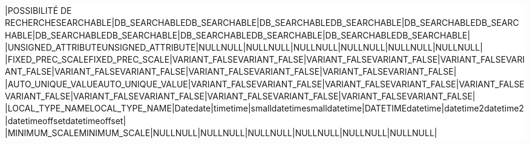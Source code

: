 |<span data-ttu-id="21fad-437">POSSIBILITÉ DE RECHERCHE</span><span class="sxs-lookup"><span data-stu-id="21fad-437">SEARCHABLE</span></span>|<span data-ttu-id="21fad-438">DB_SEARCHABLE</span><span class="sxs-lookup"><span data-stu-id="21fad-438">DB_SEARCHABLE</span></span>|<span data-ttu-id="21fad-439">DB_SEARCHABLE</span><span class="sxs-lookup"><span data-stu-id="21fad-439">DB_SEARCHABLE</span></span>|<span data-ttu-id="21fad-440">DB_SEARCHABLE</span><span class="sxs-lookup"><span data-stu-id="21fad-440">DB_SEARCHABLE</span></span>|<span data-ttu-id="21fad-441">DB_SEARCHABLE</span><span class="sxs-lookup"><span data-stu-id="21fad-441">DB_SEARCHABLE</span></span>|<span data-ttu-id="21fad-442">DB_SEARCHABLE</span><span class="sxs-lookup"><span data-stu-id="21fad-442">DB_SEARCHABLE</span></span>|<span data-ttu-id="21fad-443">DB_SEARCHABLE</span><span class="sxs-lookup"><span data-stu-id="21fad-443">DB_SEARCHABLE</span></span>|  
|<span data-ttu-id="21fad-444">UNSIGNED_ATTRIBUTE</span><span class="sxs-lookup"><span data-stu-id="21fad-444">UNSIGNED_ATTRIBUTE</span></span>|<span data-ttu-id="21fad-445">NULL</span><span class="sxs-lookup"><span data-stu-id="21fad-445">NULL</span></span>|<span data-ttu-id="21fad-446">NULL</span><span class="sxs-lookup"><span data-stu-id="21fad-446">NULL</span></span>|<span data-ttu-id="21fad-447">NULL</span><span class="sxs-lookup"><span data-stu-id="21fad-447">NULL</span></span>|<span data-ttu-id="21fad-448">NULL</span><span class="sxs-lookup"><span data-stu-id="21fad-448">NULL</span></span>|<span data-ttu-id="21fad-449">NULL</span><span class="sxs-lookup"><span data-stu-id="21fad-449">NULL</span></span>|<span data-ttu-id="21fad-450">NULL</span><span class="sxs-lookup"><span data-stu-id="21fad-450">NULL</span></span>|  
|<span data-ttu-id="21fad-451">FIXED_PREC_SCALE</span><span class="sxs-lookup"><span data-stu-id="21fad-451">FIXED_PREC_SCALE</span></span>|<span data-ttu-id="21fad-452">VARIANT_FALSE</span><span class="sxs-lookup"><span data-stu-id="21fad-452">VARIANT_FALSE</span></span>|<span data-ttu-id="21fad-453">VARIANT_FALSE</span><span class="sxs-lookup"><span data-stu-id="21fad-453">VARIANT_FALSE</span></span>|<span data-ttu-id="21fad-454">VARIANT_FALSE</span><span class="sxs-lookup"><span data-stu-id="21fad-454">VARIANT_FALSE</span></span>|<span data-ttu-id="21fad-455">VARIANT_FALSE</span><span class="sxs-lookup"><span data-stu-id="21fad-455">VARIANT_FALSE</span></span>|<span data-ttu-id="21fad-456">VARIANT_FALSE</span><span class="sxs-lookup"><span data-stu-id="21fad-456">VARIANT_FALSE</span></span>|<span data-ttu-id="21fad-457">VARIANT_FALSE</span><span class="sxs-lookup"><span data-stu-id="21fad-457">VARIANT_FALSE</span></span>|  
|<span data-ttu-id="21fad-458">AUTO_UNIQUE_VALUE</span><span class="sxs-lookup"><span data-stu-id="21fad-458">AUTO_UNIQUE_VALUE</span></span>|<span data-ttu-id="21fad-459">VARIANT_FALSE</span><span class="sxs-lookup"><span data-stu-id="21fad-459">VARIANT_FALSE</span></span>|<span data-ttu-id="21fad-460">VARIANT_FALSE</span><span class="sxs-lookup"><span data-stu-id="21fad-460">VARIANT_FALSE</span></span>|<span data-ttu-id="21fad-461">VARIANT_FALSE</span><span class="sxs-lookup"><span data-stu-id="21fad-461">VARIANT_FALSE</span></span>|<span data-ttu-id="21fad-462">VARIANT_FALSE</span><span class="sxs-lookup"><span data-stu-id="21fad-462">VARIANT_FALSE</span></span>|<span data-ttu-id="21fad-463">VARIANT_FALSE</span><span class="sxs-lookup"><span data-stu-id="21fad-463">VARIANT_FALSE</span></span>|<span data-ttu-id="21fad-464">VARIANT_FALSE</span><span class="sxs-lookup"><span data-stu-id="21fad-464">VARIANT_FALSE</span></span>|  
|<span data-ttu-id="21fad-465">LOCAL_TYPE_NAME</span><span class="sxs-lookup"><span data-stu-id="21fad-465">LOCAL_TYPE_NAME</span></span>|<span data-ttu-id="21fad-466">Date</span><span class="sxs-lookup"><span data-stu-id="21fad-466">date</span></span>|<span data-ttu-id="21fad-467">time</span><span class="sxs-lookup"><span data-stu-id="21fad-467">time</span></span>|<span data-ttu-id="21fad-468">smalldatetime</span><span class="sxs-lookup"><span data-stu-id="21fad-468">smalldatetime</span></span>|<span data-ttu-id="21fad-469">DATETIME</span><span class="sxs-lookup"><span data-stu-id="21fad-469">datetime</span></span>|<span data-ttu-id="21fad-470">datetime2</span><span class="sxs-lookup"><span data-stu-id="21fad-470">datetime2</span></span>|<span data-ttu-id="21fad-471">datetimeoffset</span><span class="sxs-lookup"><span data-stu-id="21fad-471">datetimeoffset</span></span>|  
|<span data-ttu-id="21fad-472">MINIMUM_SCALE</span><span class="sxs-lookup"><span data-stu-id="21fad-472">MINIMUM_SCALE</span></span>|<span data-ttu-id="21fad-473">NULL</span><span class="sxs-lookup"><span data-stu-id="21fad-473">NULL</span></span>|<span data-ttu-id="21fad-474">NULL</span><span class="sxs-lookup"><span data-stu-id="21fad-474">NULL</span></span>|<span data-ttu-id="21fad-475">NULL</span><span class="sxs-lookup"><span data-stu-id="21fad-475">NULL</span></span>|<span data-ttu-id="21fad-476">NULL</span><span class="sxs-lookup"><span data-stu-id="21fad-476">NULL</span></span>|<span data-ttu-id="21fad-477">NULL</span><span class="sxs-lookup"><span data-stu-id="21fad-477">NULL</span></span>|<span data-ttu-id="21fad-478">NULL</span><span class="sxs-lookup"><span data-stu-id="21fad-478">NULL</span></span>|  
